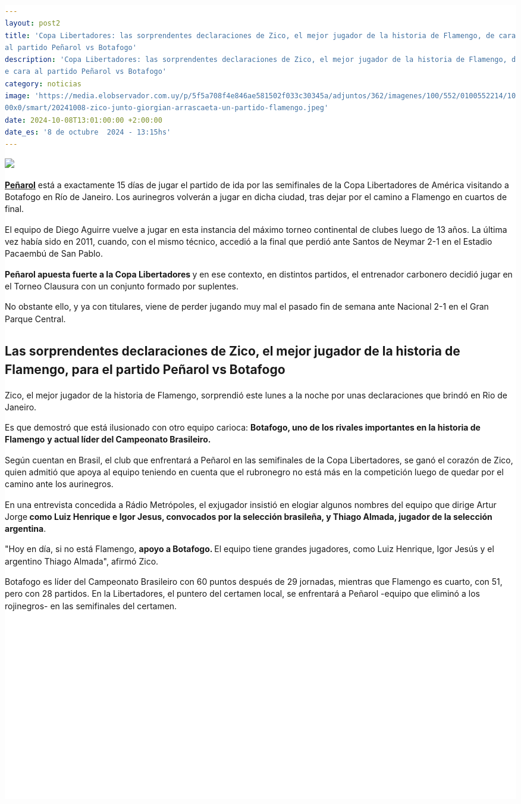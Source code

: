 ```yaml
---
layout: post2
title: 'Copa Libertadores: las sorprendentes declaraciones de Zico, el mejor jugador de la historia de Flamengo, de cara al partido Peñarol vs Botafogo'
description: 'Copa Libertadores: las sorprendentes declaraciones de Zico, el mejor jugador de la historia de Flamengo, de cara al partido Peñarol vs Botafogo'
category: noticias
image: 'https://media.elobservador.com.uy/p/5f5a708f4e846ae581502f033c30345a/adjuntos/362/imagenes/100/552/0100552214/1000x0/smart/20241008-zico-junto-giorgian-arrascaeta-un-partido-flamengo.jpeg'
date: 2024-10-08T13:01:00:00 +2:00:00
date_es: '8 de octubre  2024 - 13:15hs'
---
```


<html>
<img style='width: 100%' src='{{ page.image | prepend: base.url }}'>
<p><a href="https://www.elobservador.com.uy/futbol/penarol-fijo-los-precios-las-entradas-el-partido-del-viernes-el-clausura-deportivo-maldonado-n5964490" rel="follow" target="_blank"><strong>Peñarol</strong></a> está a exactamente 15 días de jugar el partido de ida por las semifinales de la Copa Libertadores de América visitando a Botafogo en Río de Janeiro. Los aurinegros volverán a jugar en dicha ciudad, tras dejar por el camino a Flamengo en cuartos de final.</p><p>El equipo de Diego Aguirre vuelve a jugar en esta instancia del máximo torneo continental de clubes luego de 13 años. La última vez había sido en 2011, cuando, con el mismo técnico, accedió a la final que perdió ante Santos de Neymar 2-1 en el Estadio Pacaembú de San Pablo.</p><p><strong>Peñarol apuesta fuerte a la Copa Libertadores </strong>y en ese contexto, en distintos partidos, el entrenador carbonero decidió jugar en el Torneo Clausura con un conjunto formado por suplentes.</p><p>No obstante ello, y ya con titulares, viene de perder jugando muy mal el pasado fin de semana ante Nacional 2-1 en el Gran Parque Central.</p><h2> Las sorprendentes declaraciones de Zico, el mejor jugador de la historia de Flamengo, para el partido Peñarol vs Botafogo</h2><p>Zico, el mejor jugador de la historia de Flamengo, sorprendió este lunes a la noche por unas declaraciones que brindó en Rio de Janeiro.</p><p>Es que demostró que está ilusionado con otro equipo carioca: <strong>Botafogo, uno de los rivales importantes en la historia de Flamengo</strong> <strong>y actual líder del Campeonato Brasileiro.</strong></p><p>Según cuentan en Brasil, el club que enfrentará a Peñarol en las semifinales de la Copa Libertadores, se ganó el corazón de Zico, quien admitió que apoya al equipo teniendo en cuenta que el rubronegro no está más en la competición luego de quedar por el camino ante los aurinegros.</p><p>En una entrevista concedida a Rádio Metrópoles, el exjugador insistió en elogiar algunos nombres del equipo que dirige Artur Jorge<strong> como Luiz Henrique e Igor Jesus, convocados por la selección brasileña, y Thiago Almada, jugador de la selección argentina</strong>.</p><p>"Hoy en día, si no está Flamengo, <strong>apoyo a Botafogo. </strong>El equipo tiene grandes jugadores, como Luiz Henrique, Igor Jesús y el argentino Thiago Almada", afirmó Zico.</p><p>Botafogo es líder del Campeonato Brasileiro con 60 puntos después de 29 jornadas, mientras que Flamengo es cuarto, con 51, pero con 28 partidos. En la Libertadores, el puntero del certamen local, se enfrentará a Peñarol -equipo que eliminó a los rojinegros- en las semifinales del certamen.</p>
<div style='height: 300px;'></div>
</html>
